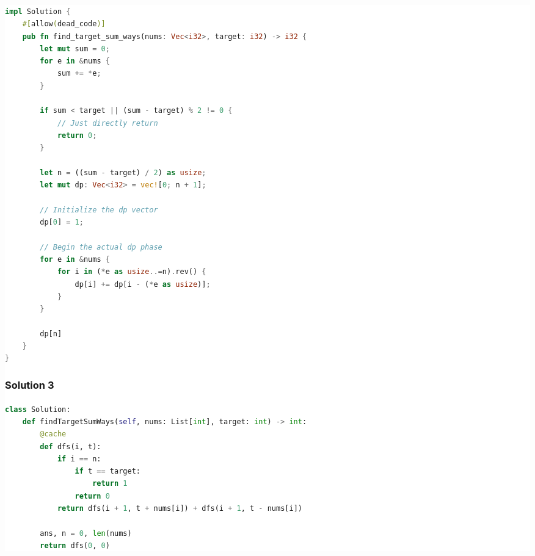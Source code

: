 ```rust
impl Solution {
    #[allow(dead_code)]
    pub fn find_target_sum_ways(nums: Vec<i32>, target: i32) -> i32 {
        let mut sum = 0;
        for e in &nums {
            sum += *e;
        }

        if sum < target || (sum - target) % 2 != 0 {
            // Just directly return
            return 0;
        }

        let n = ((sum - target) / 2) as usize;
        let mut dp: Vec<i32> = vec![0; n + 1];

        // Initialize the dp vector
        dp[0] = 1;

        // Begin the actual dp phase
        for e in &nums {
            for i in (*e as usize..=n).rev() {
                dp[i] += dp[i - (*e as usize)];
            }
        }

        dp[n]
    }
}
```



### Solution 3



```python
class Solution:
    def findTargetSumWays(self, nums: List[int], target: int) -> int:
        @cache
        def dfs(i, t):
            if i == n:
                if t == target:
                    return 1
                return 0
            return dfs(i + 1, t + nums[i]) + dfs(i + 1, t - nums[i])

        ans, n = 0, len(nums)
        return dfs(0, 0)
```




